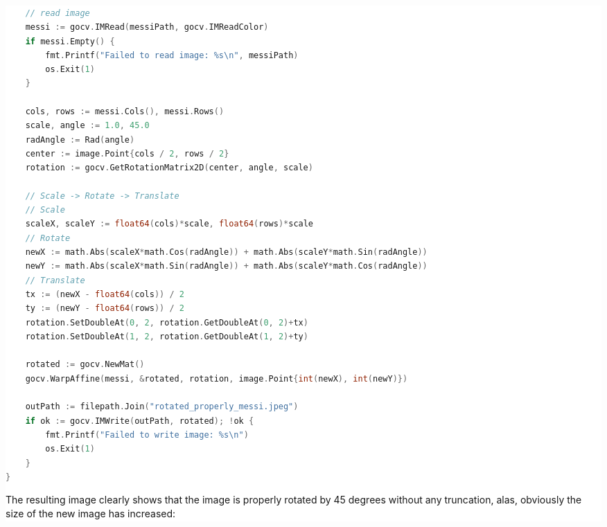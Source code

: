 ```go
	// read image
	messi := gocv.IMRead(messiPath, gocv.IMReadColor)
	if messi.Empty() {
		fmt.Printf("Failed to read image: %s\n", messiPath)
		os.Exit(1)
	}

	cols, rows := messi.Cols(), messi.Rows()
	scale, angle := 1.0, 45.0
	radAngle := Rad(angle)
	center := image.Point{cols / 2, rows / 2}
	rotation := gocv.GetRotationMatrix2D(center, angle, scale)

	// Scale -> Rotate -> Translate
	// Scale
	scaleX, scaleY := float64(cols)*scale, float64(rows)*scale
	// Rotate
	newX := math.Abs(scaleX*math.Cos(radAngle)) + math.Abs(scaleY*math.Sin(radAngle))
	newY := math.Abs(scaleX*math.Sin(radAngle)) + math.Abs(scaleY*math.Cos(radAngle))
	// Translate
	tx := (newX - float64(cols)) / 2
	ty := (newY - float64(rows)) / 2
	rotation.SetDoubleAt(0, 2, rotation.GetDoubleAt(0, 2)+tx)
	rotation.SetDoubleAt(1, 2, rotation.GetDoubleAt(1, 2)+ty)

	rotated := gocv.NewMat()
	gocv.WarpAffine(messi, &rotated, rotation, image.Point{int(newX), int(newY)})

	outPath := filepath.Join("rotated_properly_messi.jpeg")
	if ok := gocv.IMWrite(outPath, rotated); !ok {
		fmt.Printf("Failed to write image: %s\n")
		os.Exit(1)
	}
}
```

The resulting image clearly shows that the image is properly rotated by 45 degrees without any truncation, alas, obviously the size of the new image has increased:
